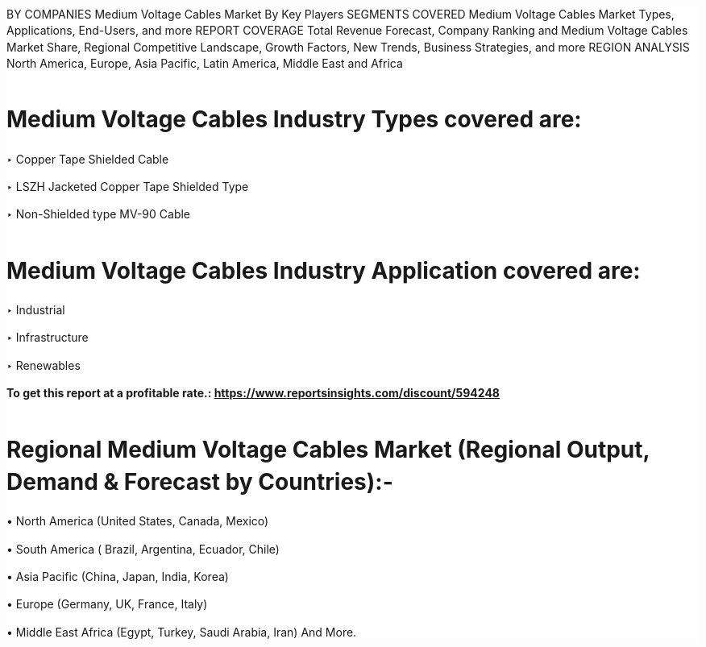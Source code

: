 <tr>
<td>BY COMPANIES</td>
<td>Medium Voltage Cables Market By Key Players</td>
</tr>
<tr>
<td>SEGMENTS COVERED</td>
<td>Medium Voltage Cables Market Types, Applications, End-Users, and more</td>
</tr>
<tr>
<td>REPORT COVERAGE</td>
<td>Total Revenue Forecast, Company Ranking and Medium Voltage Cables Market Share, Regional Competitive Landscape, Growth Factors, New Trends, Business Strategies, and more</td>
</tr>
<tr>
<td>REGION ANALYSIS</td>
<td>North America, Europe, Asia Pacific, Latin America, Middle East and Africa</td>
</tr>
</table>

# <strong>Medium Voltage Cables Industry Types covered are:</strong>

‣ Copper Tape Shielded Cable

‣ LSZH Jacketed Copper Tape Shielded Type

‣ Non-Shielded type MV-90 Cable

# <strong>Medium Voltage Cables Industry Application covered are:</strong>

‣ Industrial

‣  Infrastructure

‣  Renewables

<strong>To get this report at a profitable rate.: <a href=https://www.reportsinsights.com/discount/594248>https://www.reportsinsights.com/discount/594248</a></strong></font>

# <strong>Regional Medium Voltage Cables Market (Regional Output, Demand &amp; Forecast by Countries):-</strong>

• North America (United States, Canada, Mexico)

• South America ( Brazil, Argentina, Ecuador, Chile)

• Asia Pacific (China, Japan, India, Korea)

• Europe (Germany, UK, France, Italy)

• Middle East Africa (Egypt, Turkey, Saudi Arabia, Iran) And More.
